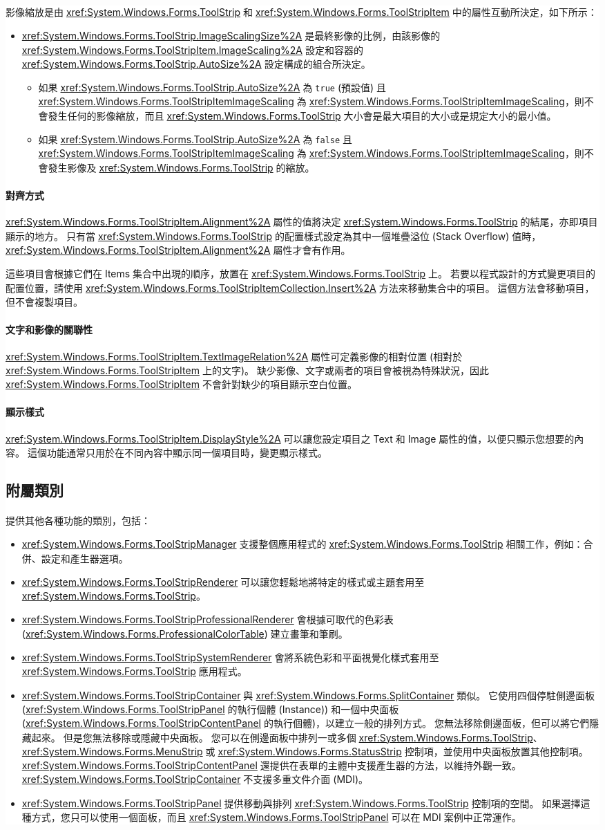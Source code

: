  影像縮放是由 <xref:System.Windows.Forms.ToolStrip> 和 <xref:System.Windows.Forms.ToolStripItem> 中的屬性互動所決定，如下所示：  
  
-   <xref:System.Windows.Forms.ToolStrip.ImageScalingSize%2A> 是最終影像的比例，由該影像的 <xref:System.Windows.Forms.ToolStripItem.ImageScaling%2A> 設定和容器的 <xref:System.Windows.Forms.ToolStrip.AutoSize%2A> 設定構成的組合所決定。  
  
    -   如果 <xref:System.Windows.Forms.ToolStrip.AutoSize%2A> 為 `true` \(預設值\) 且 <xref:System.Windows.Forms.ToolStripItemImageScaling> 為 <xref:System.Windows.Forms.ToolStripItemImageScaling>，則不會發生任何的影像縮放，而且 <xref:System.Windows.Forms.ToolStrip> 大小會是最大項目的大小或是規定大小的最小值。  
  
    -   如果 <xref:System.Windows.Forms.ToolStrip.AutoSize%2A> 為 `false` 且 <xref:System.Windows.Forms.ToolStripItemImageScaling> 為 <xref:System.Windows.Forms.ToolStripItemImageScaling>，則不會發生影像及 <xref:System.Windows.Forms.ToolStrip> 的縮放。  
  
#### 對齊方式  
 <xref:System.Windows.Forms.ToolStripItem.Alignment%2A> 屬性的值將決定 <xref:System.Windows.Forms.ToolStrip> 的結尾，亦即項目顯示的地方。  只有當 <xref:System.Windows.Forms.ToolStrip> 的配置樣式設定為其中一個堆疊溢位 \(Stack Overflow\) 值時，<xref:System.Windows.Forms.ToolStripItem.Alignment%2A> 屬性才會有作用。  
  
 這些項目會根據它們在 Items 集合中出現的順序，放置在 <xref:System.Windows.Forms.ToolStrip> 上。  若要以程式設計的方式變更項目的配置位置，請使用 <xref:System.Windows.Forms.ToolStripItemCollection.Insert%2A> 方法來移動集合中的項目。  這個方法會移動項目，但不會複製項目。  
  
#### 文字和影像的關聯性  
 <xref:System.Windows.Forms.ToolStripItem.TextImageRelation%2A> 屬性可定義影像的相對位置 \(相對於 <xref:System.Windows.Forms.ToolStripItem> 上的文字\)。  缺少影像、文字或兩者的項目會被視為特殊狀況，因此 <xref:System.Windows.Forms.ToolStripItem> 不會針對缺少的項目顯示空白位置。  
  
#### 顯示樣式  
 <xref:System.Windows.Forms.ToolStripItem.DisplayStyle%2A> 可以讓您設定項目之 Text 和 Image 屬性的值，以便只顯示您想要的內容。  這個功能通常只用於在不同內容中顯示同一個項目時，變更顯示樣式。  
  
## 附屬類別  
 提供其他各種功能的類別，包括：  
  
-   <xref:System.Windows.Forms.ToolStripManager> 支援整個應用程式的 <xref:System.Windows.Forms.ToolStrip> 相關工作，例如：合併、設定和產生器選項。  
  
-   <xref:System.Windows.Forms.ToolStripRenderer> 可以讓您輕鬆地將特定的樣式或主題套用至 <xref:System.Windows.Forms.ToolStrip>。  
  
-   <xref:System.Windows.Forms.ToolStripProfessionalRenderer> 會根據可取代的色彩表 \(<xref:System.Windows.Forms.ProfessionalColorTable>\) 建立畫筆和筆刷。  
  
-   <xref:System.Windows.Forms.ToolStripSystemRenderer> 會將系統色彩和平面視覺化樣式套用至 <xref:System.Windows.Forms.ToolStrip> 應用程式。  
  
-   <xref:System.Windows.Forms.ToolStripContainer> 與 <xref:System.Windows.Forms.SplitContainer> 類似。  它使用四個停駐側邊面板 \(<xref:System.Windows.Forms.ToolStripPanel> 的執行個體 \(Instance\)\) 和一個中央面板 \(<xref:System.Windows.Forms.ToolStripContentPanel> 的執行個體\)，以建立一般的排列方式。  您無法移除側邊面板，但可以將它們隱藏起來。  但是您無法移除或隱藏中央面板。  您可以在側邊面板中排列一或多個 <xref:System.Windows.Forms.ToolStrip>、<xref:System.Windows.Forms.MenuStrip> 或 <xref:System.Windows.Forms.StatusStrip> 控制項，並使用中央面板放置其他控制項。  <xref:System.Windows.Forms.ToolStripContentPanel> 還提供在表單的主體中支援產生器的方法，以維持外觀一致。  <xref:System.Windows.Forms.ToolStripContainer> 不支援多重文件介面 \(MDI\)。  
  
-   <xref:System.Windows.Forms.ToolStripPanel> 提供移動與排列 <xref:System.Windows.Forms.ToolStrip> 控制項的空間。  如果選擇這種方式，您只可以使用一個面板，而且 <xref:System.Windows.Forms.ToolStripPanel> 可以在 MDI 案例中正常運作。  
  